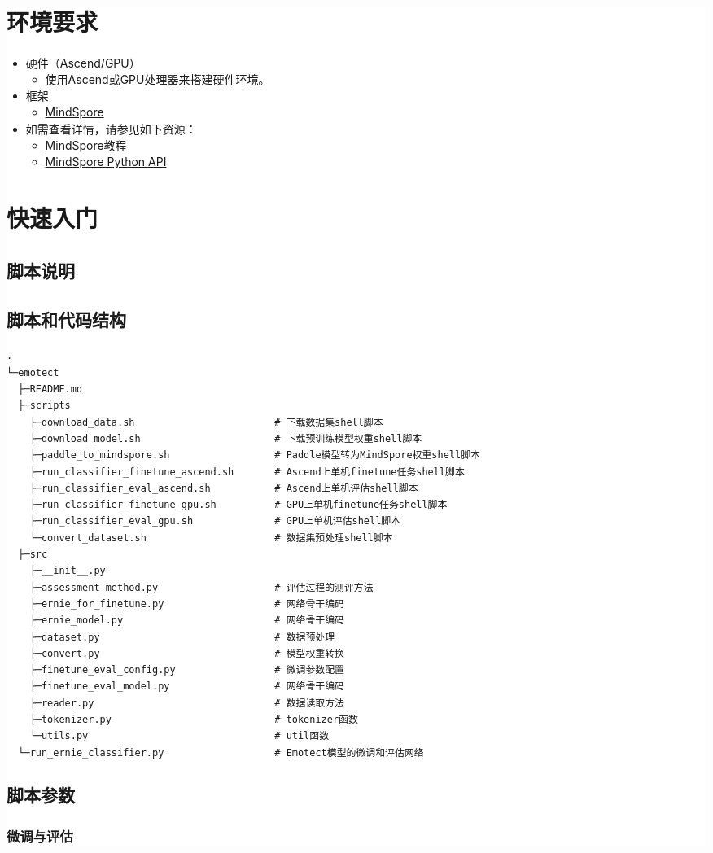 # 环境要求

- 硬件（Ascend/GPU）
    - 使用Ascend或GPU处理器来搭建硬件环境。
- 框架
    - [MindSpore](https://www.mindspore.cn/install/en)
- 如需查看详情，请参见如下资源：
    - [MindSpore教程](https://www.mindspore.cn/tutorials/zh-CN/master/index.html)
    - [MindSpore Python API](https://www.mindspore.cn/docs/api/en/master/index.html)

# 快速入门

## 脚本说明

## 脚本和代码结构

```shell
.
└─emotect
  ├─README.md
  ├─scripts
    ├─download_data.sh                        # 下载数据集shell脚本
    ├─download_model.sh                       # 下载预训练模型权重shell脚本
    ├─paddle_to_mindspore.sh                  # Paddle模型转为MindSpore权重shell脚本
    ├─run_classifier_finetune_ascend.sh       # Ascend上单机finetune任务shell脚本
    ├─run_classifier_eval_ascend.sh           # Ascend上单机评估shell脚本
    ├─run_classifier_finetune_gpu.sh          # GPU上单机finetune任务shell脚本
    ├─run_classifier_eval_gpu.sh              # GPU上单机评估shell脚本
    └─convert_dataset.sh                      # 数据集预处理shell脚本
  ├─src
    ├─__init__.py
    ├─assessment_method.py                    # 评估过程的测评方法
    ├─ernie_for_finetune.py                   # 网络骨干编码
    ├─ernie_model.py                          # 网络骨干编码
    ├─dataset.py                              # 数据预处理
    ├─convert.py                              # 模型权重转换
    ├─finetune_eval_config.py                 # 微调参数配置
    ├─finetune_eval_model.py                  # 网络骨干编码
    ├─reader.py                               # 数据读取方法
    ├─tokenizer.py                            # tokenizer函数
    └─utils.py                                # util函数
  └─run_ernie_classifier.py                   # Emotect模型的微调和评估网络
```

## 脚本参数

### 微调与评估
